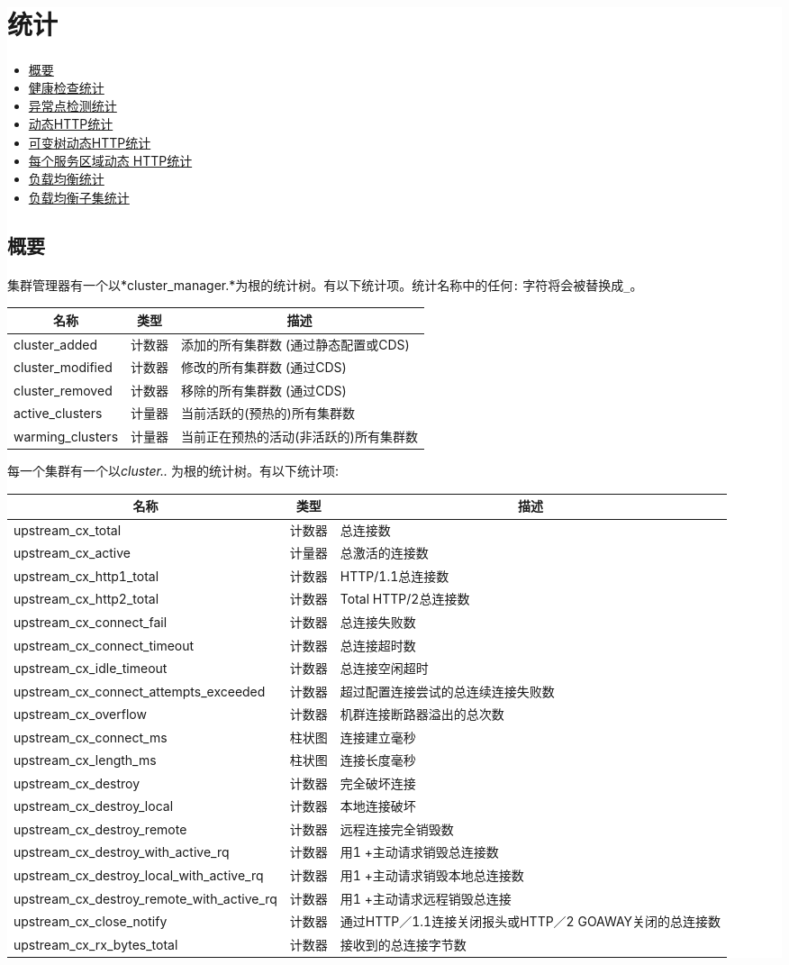 # 统计

- [概要](#general)
- [健康检查统计](#health-check-statistics)
- [异常点检测统计](#outlier-detection-statistics)
- [动态HTTP统计](#dynamic-http-statistics)
- [可变树动态HTTP统计](#alternate-tree-dynamic-http-statistics)
- [每个服务区域动态 HTTP统计](#per-service-zone-dynamic-http-statistics)
- [负载均衡统计](#load-balancer-statistics)
- [负载均衡子集统计](#load-balancer-subset-statistics)

## 概要

集群管理器有一个以*cluster_manager.*为根的统计树。有以下统计项。统计名称中的任何`:` 字符将会被替换成`_`。

| 名称          | 类型 | 描述        |
| ---------------- | ------- | ------------------------------------------------------ |
| cluster_added | 计数器 | 添加的所有集群数 (通过静态配置或CDS) |
| cluster_modified | 计数器 | 修改的所有集群数 (通过CDS)         |
| cluster_removed  | 计数器 | 移除的所有集群数 (通过CDS)  |
| active_clusters  | 计量器| 当前活跃的(预热的)所有集群数 |
| warming_clusters | 计量器| 当前正在预热的活动(非活跃的)所有集群数 |

每一个集群有一个以*cluster.<name>.* 为根的统计树。有以下统计项:

| 名称          | 类型 | 描述        |
| ---------------- | ------- | ------------------------------------------------------ |
| upstream_cx_total                        | 计数器 | 总连接数      |
| upstream_cx_active                       | 计量器 | 总激活的连接数 |
| upstream_cx_http1_total                  | 计数器 | HTTP/1.1总连接数|
| upstream_cx_http2_total                  | 计数器 | Total HTTP/2总连接数                                    |
| upstream_cx_connect_fail                 | 计数器 | 总连接失败数    |
| upstream_cx_connect_timeout              | 计数器 | 总连接超时数    |
| upstream_cx_idle_timeout                 | 计数器 | 总连接空闲超时  |
| upstream_cx_connect_attempts_exceeded    | 计数器 | 超过配置连接尝试的总连续连接失败数                      |
| upstream_cx_overflow                     | 计数器 | 机群连接断路器溢出的总次数                              |
| upstream_cx_connect_ms                   | 柱状图 | 连接建立毫秒    |
| upstream_cx_length_ms                    | 柱状图 | 连接长度毫秒    |
| upstream_cx_destroy                      | 计数器 | 完全破坏连接    |
| upstream_cx_destroy_local                | 计数器 | 本地连接破坏    |
| upstream_cx_destroy_remote               | 计数器 | 远程连接完全销毁数 |
| upstream_cx_destroy_with_active_rq       | 计数器 | 用1 +主动请求销毁总连接数                               |
| upstream_cx_destroy_local_with_active_rq | 计数器 | 用1 +主动请求销毁本地总连接数                           |
| upstream_cx_destroy_remote_with_active_rq| 计数器 | 用1 +主动请求远程销毁总连接                             |
| upstream_cx_close_notify                 | 计数器 | 通过HTTP／1.1连接关闭报头或HTTP／2 GOAWAY关闭的总连接数 |
| upstream_cx_rx_bytes_total               | 计数器 | 接收到的总连接字节数                                    |